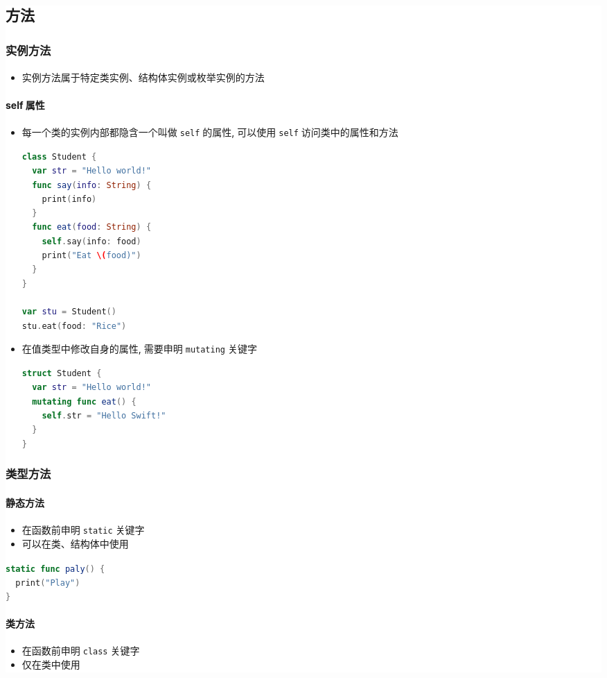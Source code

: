## 方法

### 实例方法

- 实例方法属于特定类实例、结构体实例或枚举实例的方法

#### self 属性

- 每一个类的实例内部都隐含一个叫做 `self` 的属性, 可以使用 `self` 访问类中的属性和方法

    ```swift
    class Student {
      var str = "Hello world!"
      func say(info: String) {
        print(info)
      }
      func eat(food: String) {
        self.say(info: food)
        print("Eat \(food)")
      }
    }

    var stu = Student()
    stu.eat(food: "Rice")
    ```

- 在值类型中修改自身的属性, 需要申明 `mutating` 关键字

    ```swift
    struct Student {
      var str = "Hello world!"
      mutating func eat() {
        self.str = "Hello Swift!"
      }
    }
    ```

### 类型方法

#### 静态方法

- 在函数前申明 `static` 关键字
- 可以在类、结构体中使用

```swift
static func paly() {
  print("Play")
}
```

#### 类方法

- 在函数前申明 `class` 关键字
- 仅在类中使用
